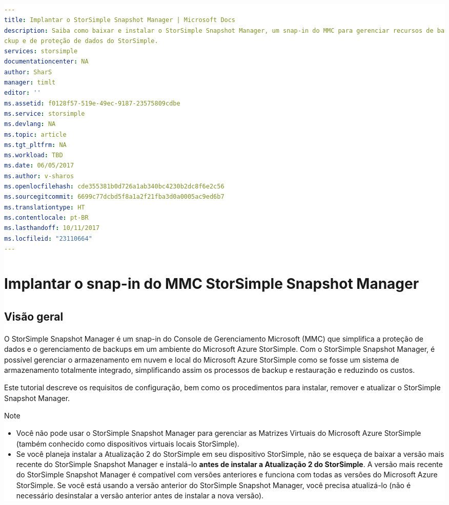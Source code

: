 ```yaml
---
title: Implantar o StorSimple Snapshot Manager | Microsoft Docs
description: Saiba como baixar e instalar o StorSimple Snapshot Manager, um snap-in do MMC para gerenciar recursos de backup e de proteção de dados do StorSimple.
services: storsimple
documentationcenter: NA
author: SharS
manager: timlt
editor: ''
ms.assetid: f0128f57-519e-49ec-9187-23575809cdbe
ms.service: storsimple
ms.devlang: NA
ms.topic: article
ms.tgt_pltfrm: NA
ms.workload: TBD
ms.date: 06/05/2017
ms.author: v-sharos
ms.openlocfilehash: cde355381b0d726a1ab340bc4230b2dc8f6e2c56
ms.sourcegitcommit: 6699c77dcbd5f8a1a2f21fba3d0a0005ac9ed6b7
ms.translationtype: HT
ms.contentlocale: pt-BR
ms.lasthandoff: 10/11/2017
ms.locfileid: "23110664"
---
```

# <a name="deploy-the-storsimple-snapshot-manager-mmc-snap-in"></a>Implantar o snap-in do MMC StorSimple Snapshot Manager

## <a name="overview"></a>Visão geral
O StorSimple Snapshot Manager é um snap-in do Console de Gerenciamento Microsoft (MMC) que simplifica a proteção de dados e o gerenciamento de backups em um ambiente do Microsoft Azure StorSimple. Com o StorSimple Snapshot Manager, é possível gerenciar o armazenamento em nuvem e local do Microsoft Azure StorSimple como se fosse um sistema de armazenamento totalmente integrado, simplificando assim os processos de backup e restauração e reduzindo os custos. 

Este tutorial descreve os requisitos de configuração, bem como os procedimentos para instalar, remover e atualizar o StorSimple Snapshot Manager.

> [!NOTE]
> * Você não pode usar o StorSimple Snapshot Manager para gerenciar as Matrizes Virtuais do Microsoft Azure StorSimple (também conhecido como dispositivos virtuais locais StorSimple).
> * Se você planeja instalar a Atualização 2 do StorSimple em seu dispositivo StorSimple, não se esqueça de baixar a versão mais recente do StorSimple Snapshot Manager e instalá-lo **antes de instalar a Atualização 2 do StorSimple**. A versão mais recente do StorSimple Snapshot Manager é compatível com versões anteriores e funciona com todas as versões do Microsoft Azure StorSimple. Se você está usando a versão anterior do StorSimple Snapshot Manager, você precisa atualizá-lo (não é necessário desinstalar a versão anterior antes de instalar a nova versão).
